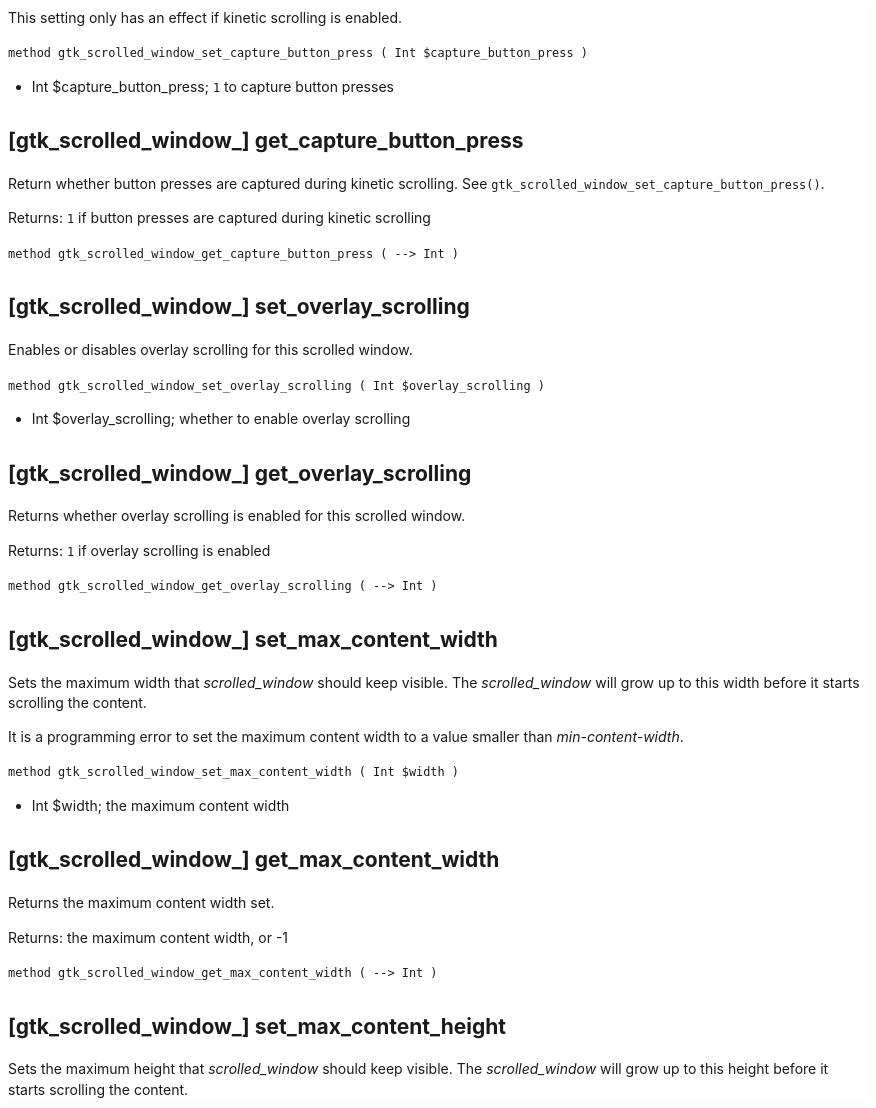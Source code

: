 This setting only has an effect if kinetic scrolling is enabled.

    method gtk_scrolled_window_set_capture_button_press ( Int $capture_button_press )

  * Int $capture_button_press; `1` to capture button presses

[gtk_scrolled_window_] get_capture_button_press
-----------------------------------------------

Return whether button presses are captured during kinetic scrolling. See `gtk_scrolled_window_set_capture_button_press()`.

Returns: `1` if button presses are captured during kinetic scrolling

    method gtk_scrolled_window_get_capture_button_press ( --> Int )

[gtk_scrolled_window_] set_overlay_scrolling
--------------------------------------------

Enables or disables overlay scrolling for this scrolled window.

    method gtk_scrolled_window_set_overlay_scrolling ( Int $overlay_scrolling )

  * Int $overlay_scrolling; whether to enable overlay scrolling

[gtk_scrolled_window_] get_overlay_scrolling
--------------------------------------------

Returns whether overlay scrolling is enabled for this scrolled window.

Returns: `1` if overlay scrolling is enabled

    method gtk_scrolled_window_get_overlay_scrolling ( --> Int )

[gtk_scrolled_window_] set_max_content_width
--------------------------------------------

Sets the maximum width that *scrolled_window* should keep visible. The *scrolled_window* will grow up to this width before it starts scrolling the content.

It is a programming error to set the maximum content width to a value smaller than *min-content-width*.

    method gtk_scrolled_window_set_max_content_width ( Int $width )

  * Int $width; the maximum content width

[gtk_scrolled_window_] get_max_content_width
--------------------------------------------

Returns the maximum content width set.

Returns: the maximum content width, or -1

    method gtk_scrolled_window_get_max_content_width ( --> Int )

[gtk_scrolled_window_] set_max_content_height
---------------------------------------------

Sets the maximum height that *scrolled_window* should keep visible. The *scrolled_window* will grow up to this height before it starts scrolling the content.
